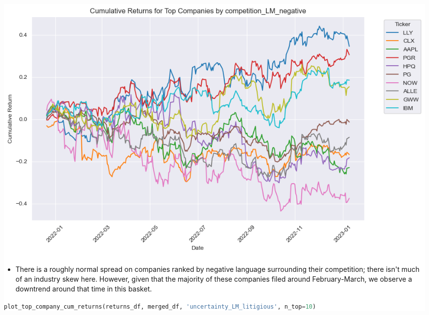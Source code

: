 ![png](output_13_0.png)
    


* There is a roughly normal spread on companies ranked by negative language surrounding their competition; there isn't much of an industry skew here. However, given that the majority of these companies filed around February-March, we observe a downtrend around that time in this basket.


```python
plot_top_company_cum_returns(returns_df, merged_df, 'uncertainty_LM_litigious', n_top=10)
```


    